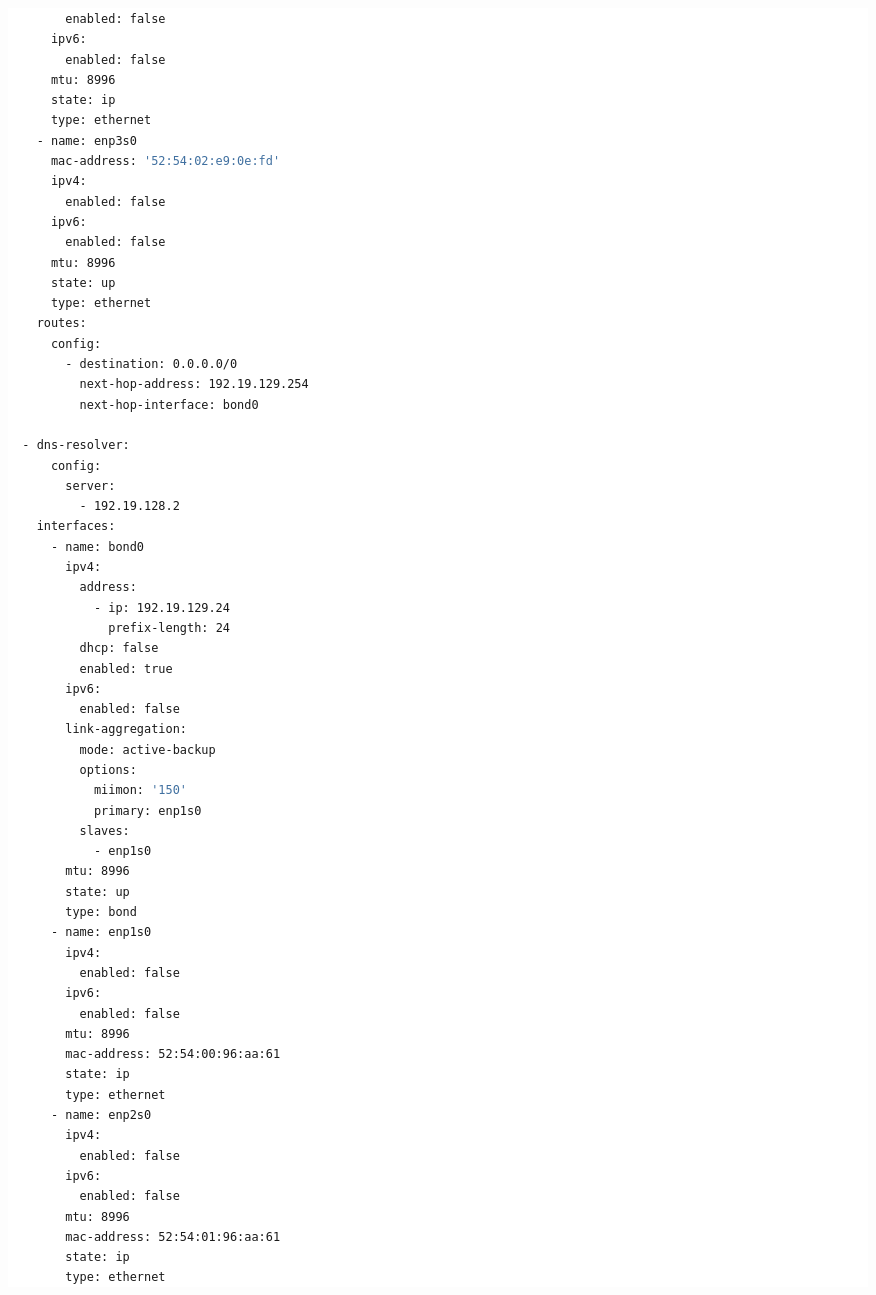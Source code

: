 ```bash
        enabled: false
      ipv6:
        enabled: false
      mtu: 8996
      state: ip
      type: ethernet
    - name: enp3s0
      mac-address: '52:54:02:e9:0e:fd'
      ipv4:
        enabled: false
      ipv6:
        enabled: false
      mtu: 8996
      state: up
      type: ethernet
    routes:
      config:
        - destination: 0.0.0.0/0
          next-hop-address: 192.19.129.254
          next-hop-interface: bond0

  - dns-resolver:
      config:
        server:
          - 192.19.128.2
    interfaces:
      - name: bond0
        ipv4:
          address:
            - ip: 192.19.129.24
              prefix-length: 24
          dhcp: false
          enabled: true
        ipv6:
          enabled: false
        link-aggregation:
          mode: active-backup
          options:
            miimon: '150'
            primary: enp1s0
          slaves:
            - enp1s0
        mtu: 8996
        state: up
        type: bond
      - name: enp1s0
        ipv4:
          enabled: false
        ipv6:
          enabled: false
        mtu: 8996
        mac-address: 52:54:00:96:aa:61
        state: ip
        type: ethernet
      - name: enp2s0
        ipv4:
          enabled: false
        ipv6:
          enabled: false
        mtu: 8996
        mac-address: 52:54:01:96:aa:61
        state: ip
        type: ethernet
```